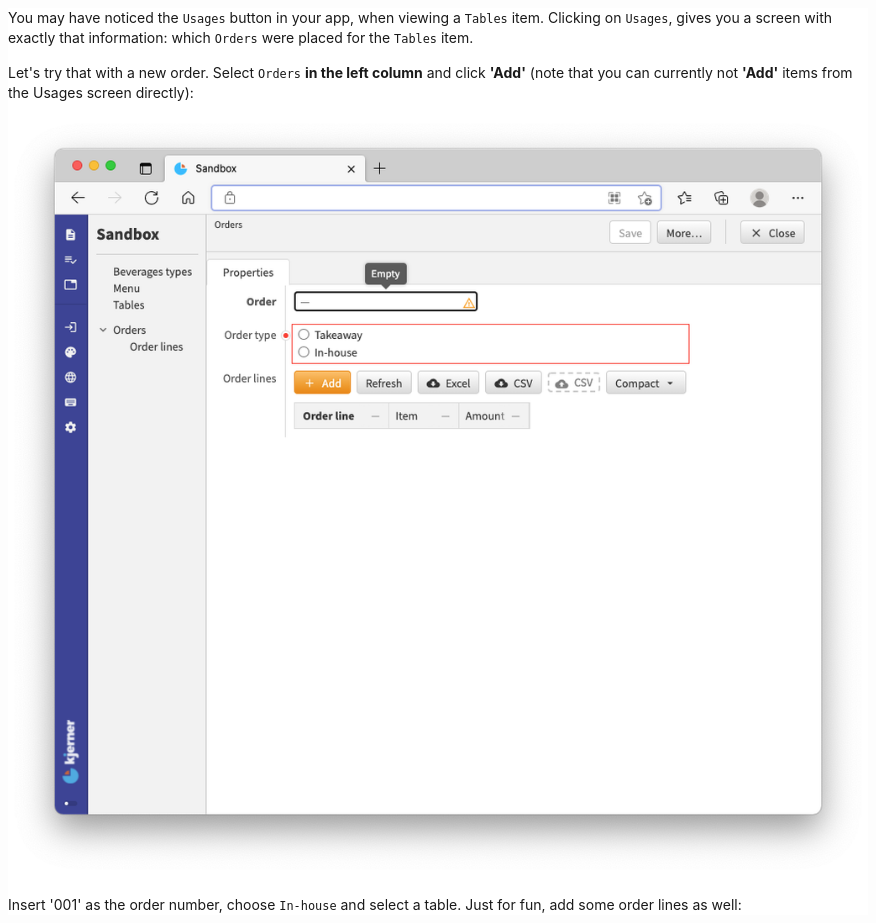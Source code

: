 You may have noticed the `Usages` button in your app, when viewing a `Tables` item.
Clicking on `Usages`, gives you a screen with exactly that information: which `Orders` were placed for the `Tables` item.

Let's try that with a new order.
Select `Orders` **in the left column** and click **'Add'** (note that you can currently not **'Add'** items from the Usages screen directly):

![order](./images_model/015.png)

Insert '001' as the order number, choose `In-house` and select a table.
Just for fun, add some order lines as well:
